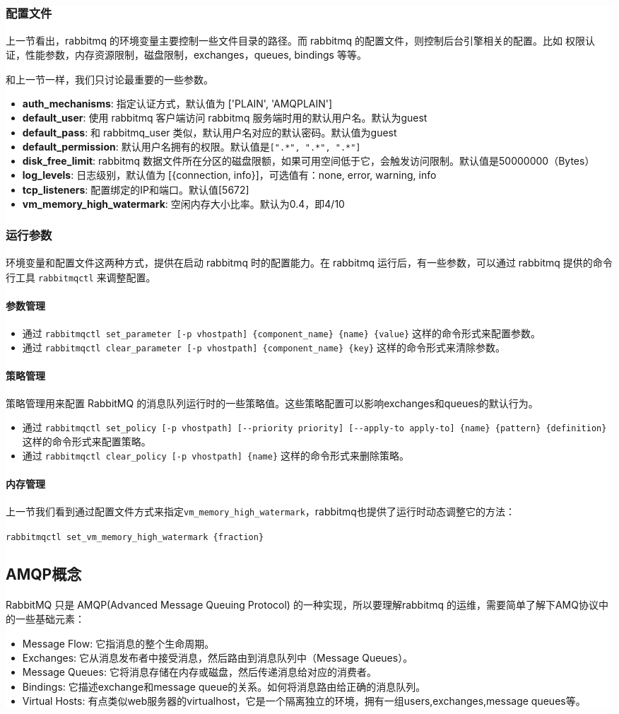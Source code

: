 ### 配置文件

上一节看出，rabbitmq 的环境变量主要控制一些文件目录的路径。而 rabbitmq 的配置文件，则控制后台引擎相关的配置。比如
权限认证，性能参数，内存资源限制，磁盘限制，exchanges，queues, bindings 等等。

和上一节一样，我们只讨论最重要的一些参数。

- **auth_mechanisms**: 指定认证方式，默认值为 ['PLAIN', 'AMQPLAIN']
- **default_user**: 使用 rabbitmq 客户端访问 rabbitmq 服务端时用的默认用户名。默认为guest
- **default_pass**: 和 rabbitmq_user 类似，默认用户名对应的默认密码。默认值为guest
- **default_permission**: 默认用户名拥有的权限。默认值是`[".*", ".*", ".*"]`
- **disk_free_limit**: rabbitmq 数据文件所在分区的磁盘限额，如果可用空间低于它，会触发访问限制。默认值是50000000（Bytes）
- **log_levels**: 日志级别，默认值为 [{connection, info}]，可选值有：none, error, warning, info
- **tcp_listeners**: 配置绑定的IP和端口。默认值[5672]
- **vm_memory_high_watermark**: 空闲内存大小比率。默认为0.4，即4/10

### 运行参数

环境变量和配置文件这两种方式，提供在启动 rabbitmq 时的配置能力。在 rabbitmq 运行后，有一些参数，可以通过 rabbitmq 提供的命令行工具 `rabbitmqctl` 来调整配置。

#### 参数管理

- 通过 `rabbitmqctl set_parameter [-p vhostpath] {component_name} {name} {value}` 这样的命令形式来配置参数。
- 通过 `rabbitmqctl clear_parameter [-p vhostpath] {component_name} {key}` 这样的命令形式来清除参数。

#### 策略管理

策略管理用来配置 RabbitMQ 的消息队列运行时的一些策略值。这些策略配置可以影响exchanges和queues的默认行为。

- 通过 `rabbitmqctl set_policy [-p vhostpath] [--priority priority] [--apply-to apply-to] {name} {pattern} {definition}` 这样的命令形式来配置策略。
- 通过 `rabbitmqctl clear_policy [-p vhostpath] {name}` 这样的命令形式来删除策略。

#### 内存管理

上一节我们看到通过配置文件方式来指定`vm_memory_high_watermark`，rabbitmq也提供了运行时动态调整它的方法：

`rabbitmqctl set_vm_memory_high_watermark {fraction}`

## AMQP概念

RabbitMQ 只是 AMQP(Advanced Message Queuing Protocol) 的一种实现，所以要理解rabbitmq 的运维，需要简单了解下AMQ协议中的一些基础元素：

- Message Flow: 它指消息的整个生命周期。
- Exchanges: 它从消息发布者中接受消息，然后路由到消息队列中（Message Queues）。
- Message Queues: 它将消息存储在内存或磁盘，然后传递消息给对应的消费者。
- Bindings: 它描述exchange和message queue的关系。如何将消息路由给正确的消息队列。
- Virtual Hosts: 有点类似web服务器的virtualhost，它是一个隔离独立的环境，拥有一组users,exchanges,message queues等。
